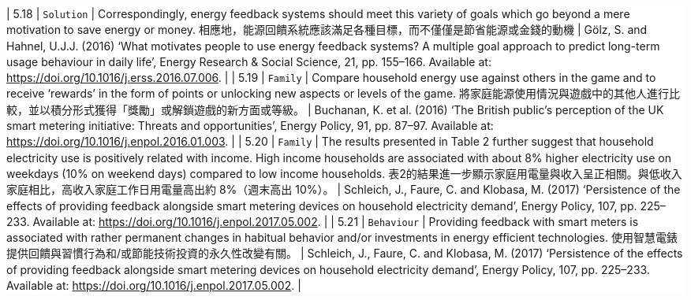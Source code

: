 |   5.18 |   `Solution` |                                                                                                                                                                                                                                                                                                                                                                                                                                                                                                                                                                                                                                                                                                                                                                                                                                                                                                    Correspondingly, energy feedback systems should meet this variety of goals which go beyond a mere motivation to save energy or money. 相應地，能源回饋系統應該滿足各種目標，而不僅僅是節省能源或金錢的動機 |                    Gölz, S. and Hahnel, U.J.J. (2016) ‘What motivates people to use energy feedback systems? A multiple goal approach to predict long-term usage behaviour in daily life’, Energy Research & Social Science, 21, pp. 155–166. Available at: https://doi.org/10.1016/j.erss.2016.07.006. |
|   5.19 |     `Family` |                                                                                                                                                                                                                                                                                                                                                                                                                                                                                                                                                                                                                                                                                                                                                                                                                                                                      Compare household energy use against others in the game and to receive ‘rewards’ in the form of points or unlocking new aspects or levels of the game. 將家庭能源使用情況與遊戲中的其他人進行比較，並以積分形式獲得「獎勵」或解鎖遊戲的新方面或等級。 |                                                                                   Buchanan, K. et al. (2016) ‘The British public’s perception of the UK smart metering initiative: Threats and opportunities’, Energy Policy, 91, pp. 87–97. Available at: https://doi.org/10.1016/j.enpol.2016.01.003. |
|   5.20 |     `Family` |                                                                                                                                                                                                                                                                                                                                                                                                                                                                                                                                                                                                                                                                                                                                             The results presented in Table 2 further suggest that household electricity use is positively related with income. High income households are associated with about 8% higher electricity use on weekdays (10% on weekend days) compared to low income households. 表2的結果進一步顯示家庭用電量與收入呈正相關。與低收入家庭相比，高收入家庭工作日用電量高出約 8%（週末高出 10%）。 |                                         Schleich, J., Faure, C. and Klobasa, M. (2017) ‘Persistence of the effects of providing feedback alongside smart metering devices on household electricity demand’, Energy Policy, 107, pp. 225–233. Available at: https://doi.org/10.1016/j.enpol.2017.05.002. |
|   5.21 |  `Behaviour` |                                                                                                                                                                                                                                                                                                                                                                                                                                                                                                                                                                                                                                                                                                                                                                                                                                                                                Providing feedback with smart meters is associated with rather permanent changes in habitual behavior and/or investments in energy efficient technologies. 使用智慧電錶提供回饋與習慣行為和/或節能技術投資的永久性改變有關。 |                                         Schleich, J., Faure, C. and Klobasa, M. (2017) ‘Persistence of the effects of providing feedback alongside smart metering devices on household electricity demand’, Energy Policy, 107, pp. 225–233. Available at: https://doi.org/10.1016/j.enpol.2017.05.002. |